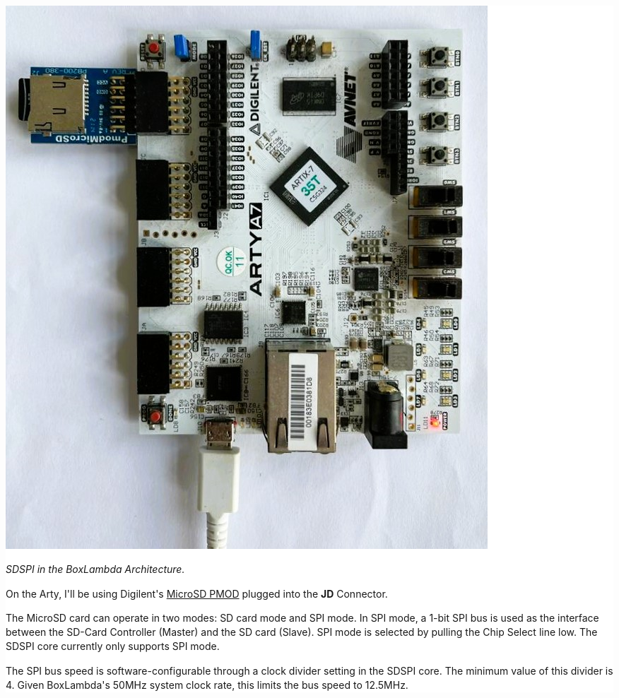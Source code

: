 ![Arty A7 with MicroSD PMOD in JD port.](../assets/arty_w_microsd_pmod.jpeg)

*SDSPI in the BoxLambda Architecture.*

On the Arty, I'll be using Digilent's [MicroSD PMOD](https://digilent.com/shop/pmod-microsd-microsd-card-slot/) plugged into the **JD** Connector.

The MicroSD card can operate in two modes: SD card mode and SPI mode. In SPI mode, a 1-bit SPI bus is used as the interface between the SD-Card Controller (Master) and the SD card (Slave). SPI mode is selected by pulling the Chip Select line low. 
The SDSPI core currently only supports SPI mode.

The SPI bus speed is software-configurable through a clock divider setting in the SDSPI core. The minimum value of this divider is 4. Given BoxLambda's 50MHz system clock rate, this limits the bus speed to 12.5MHz.
